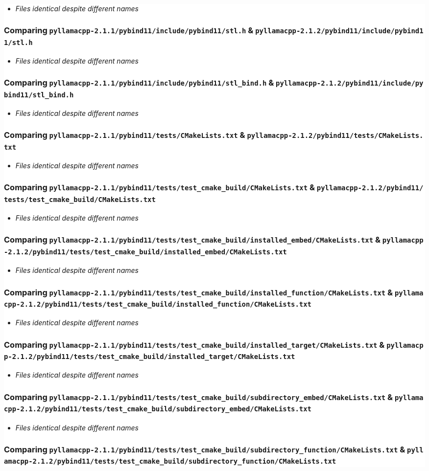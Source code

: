  * *Files identical despite different names*

### Comparing `pyllamacpp-2.1.1/pybind11/include/pybind11/stl.h` & `pyllamacpp-2.1.2/pybind11/include/pybind11/stl.h`

 * *Files identical despite different names*

### Comparing `pyllamacpp-2.1.1/pybind11/include/pybind11/stl_bind.h` & `pyllamacpp-2.1.2/pybind11/include/pybind11/stl_bind.h`

 * *Files identical despite different names*

### Comparing `pyllamacpp-2.1.1/pybind11/tests/CMakeLists.txt` & `pyllamacpp-2.1.2/pybind11/tests/CMakeLists.txt`

 * *Files identical despite different names*

### Comparing `pyllamacpp-2.1.1/pybind11/tests/test_cmake_build/CMakeLists.txt` & `pyllamacpp-2.1.2/pybind11/tests/test_cmake_build/CMakeLists.txt`

 * *Files identical despite different names*

### Comparing `pyllamacpp-2.1.1/pybind11/tests/test_cmake_build/installed_embed/CMakeLists.txt` & `pyllamacpp-2.1.2/pybind11/tests/test_cmake_build/installed_embed/CMakeLists.txt`

 * *Files identical despite different names*

### Comparing `pyllamacpp-2.1.1/pybind11/tests/test_cmake_build/installed_function/CMakeLists.txt` & `pyllamacpp-2.1.2/pybind11/tests/test_cmake_build/installed_function/CMakeLists.txt`

 * *Files identical despite different names*

### Comparing `pyllamacpp-2.1.1/pybind11/tests/test_cmake_build/installed_target/CMakeLists.txt` & `pyllamacpp-2.1.2/pybind11/tests/test_cmake_build/installed_target/CMakeLists.txt`

 * *Files identical despite different names*

### Comparing `pyllamacpp-2.1.1/pybind11/tests/test_cmake_build/subdirectory_embed/CMakeLists.txt` & `pyllamacpp-2.1.2/pybind11/tests/test_cmake_build/subdirectory_embed/CMakeLists.txt`

 * *Files identical despite different names*

### Comparing `pyllamacpp-2.1.1/pybind11/tests/test_cmake_build/subdirectory_function/CMakeLists.txt` & `pyllamacpp-2.1.2/pybind11/tests/test_cmake_build/subdirectory_function/CMakeLists.txt`
